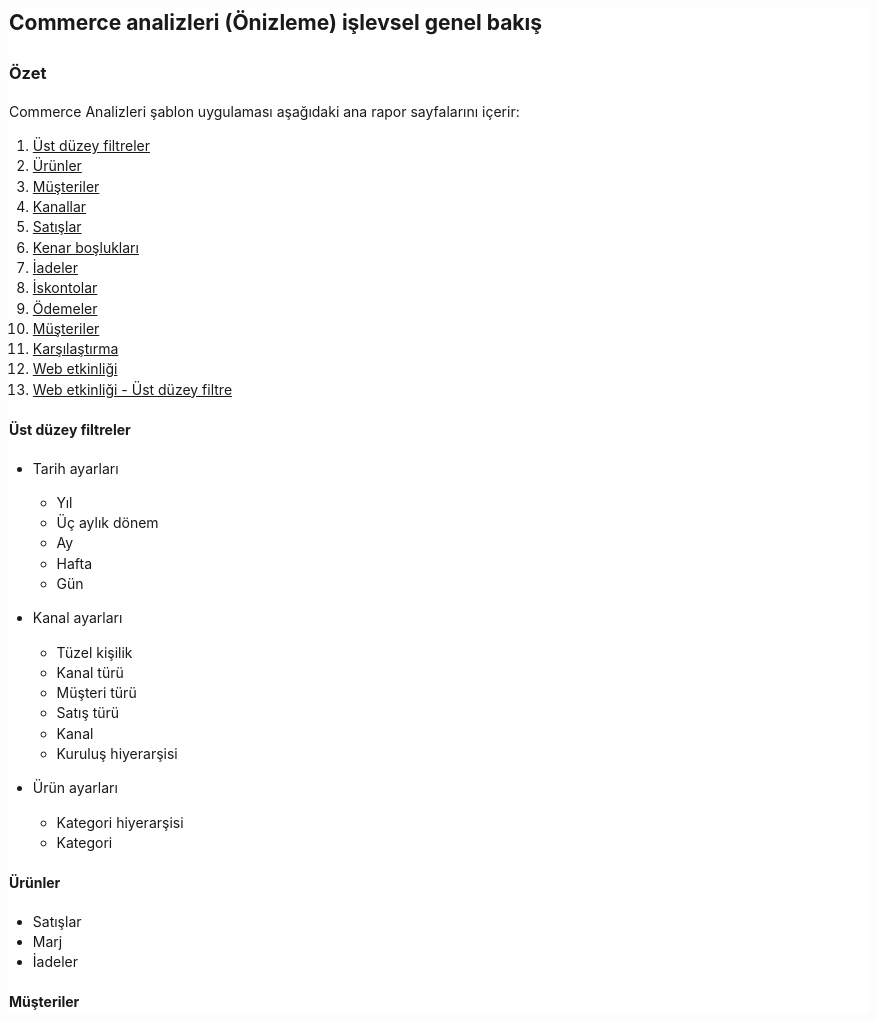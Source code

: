 ## <a name="commerce-analytics-preview-functional-overview"></a>Commerce analizleri (Önizleme) işlevsel genel bakış

### <a name="summary"></a>Özet

Commerce Analizleri şablon uygulaması aşağıdaki ana rapor sayfalarını içerir:

1. [Üst düzey filtreler](#TopLevelFilters)
2. [Ürünler](#ProductsPage)
3. [Müşteriler](#CustomersPage)
4. [Kanallar](#ChannelsPage)
5. [Satışlar](#SalesPage)
6. [Kenar boşlukları](#MarginsPage)
7. [İadeler](#ReturnsPage)
8. [İskontolar](#DiscountsPage)
9. [Ödemeler](#PaymentsPage)
10. [Müşteriler](#CustomersPage)
11. [Karşılaştırma](#ComparisonPage)
12. [Web etkinliği](#WebActivityPage)
13. [Web etkinliği - Üst düzey filtre](#WebActivityTopLevelFilters)

####  <a name="top-level-filters"></a><a name="TopLevelFilters"></a> Üst düzey filtreler

- Tarih ayarları

    - Yıl
    - Üç aylık dönem
    - Ay
    - Hafta
    - Gün

- Kanal ayarları

    - Tüzel kişilik
    - Kanal türü
    - Müşteri türü
    - Satış türü
    - Kanal
    - Kuruluş hiyerarşisi

- Ürün ayarları

    - Kategori hiyerarşisi
    - Kategori

####  <a name="products"></a><a name="ProductsPage"></a> Ürünler

- Satışlar
- Marj
- İadeler

####  <a name="customers"></a><a name="CustomersPage"></a> Müşteriler
